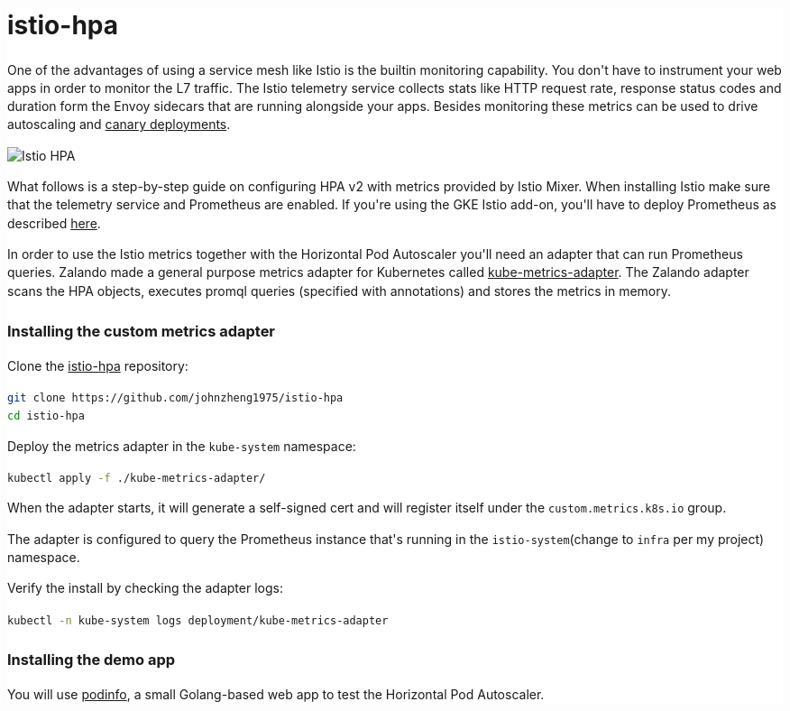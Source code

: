 # istio-hpa

One of the advantages of using a service mesh like Istio is the builtin monitoring capability. You don't have
to instrument your web apps in order to monitor the L7 traffic. The Istio telemetry service collects
stats like HTTP request rate, response status codes and duration form the Envoy sidecars
that are running alongside your apps.
Besides monitoring these metrics can be used to drive autoscaling and
[canary deployments](https://github.com/stefanprodan/flagger).

![Istio HPA](https://raw.githubusercontent.com/stefanprodan/istio-hpa/master/diagrams/istio-hpa-overview.png)

What follows is a step-by-step guide on configuring HPA v2 with metrics provided by Istio Mixer.
When installing Istio make sure that the telemetry service and Prometheus are enabled.
If you're using the GKE Istio add-on, you'll have to deploy Prometheus as described
[here](https://docs.flagger.app/install/flagger-install-on-google-cloud#install-prometheus).

In order to use the Istio metrics together with the Horizontal Pod Autoscaler you'll need an adapter that
can run Prometheus queries. Zalando made a general purpose metrics adapter for Kubernetes called
[kube-metrics-adapter](https://github.com/zalando-incubator/kube-metrics-adapter).
The Zalando adapter scans the HPA objects, executes promql queries (specified with annotations) and
stores the metrics in memory.

### Installing the custom metrics adapter

Clone the [istio-hpa](https://github.com/johnzheng1975/istio-hpa) repository:

```bash
git clone https://github.com/johnzheng1975/istio-hpa
cd istio-hpa
```

Deploy the metrics adapter in the `kube-system` namespace:

```bash
kubectl apply -f ./kube-metrics-adapter/
```

When the adapter starts, it will generate a self-signed cert and will register itself
under the `custom.metrics.k8s.io` group.

The adapter is configured to query the Prometheus instance that's running in the `istio-system`(change to `infra` per my project) namespace.

Verify the install by checking the adapter logs:

```bash
kubectl -n kube-system logs deployment/kube-metrics-adapter
```

### Installing the demo app

You will use [podinfo](https://github.com/stefanprodan/k8s-podinfo),
a small Golang-based web app to test the Horizontal Pod Autoscaler.
